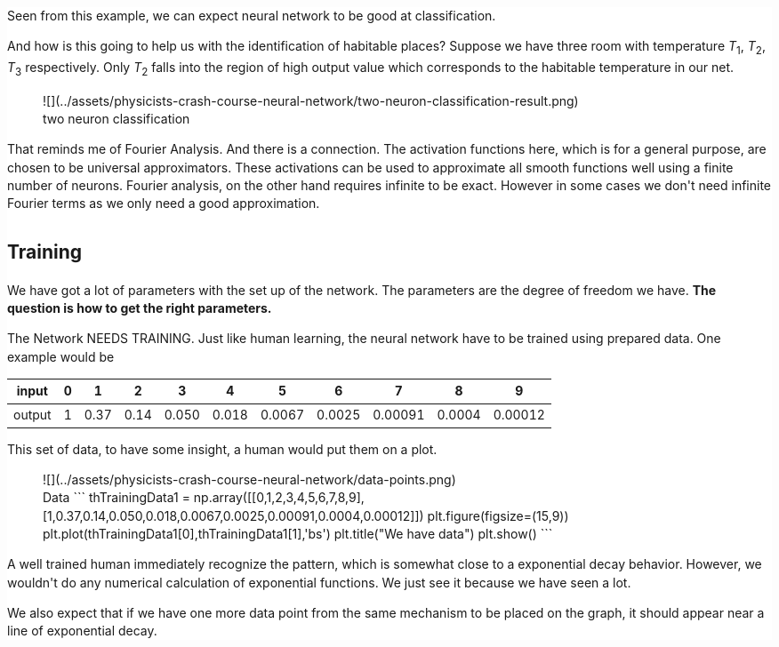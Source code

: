 Seen from this example, we can expect neural network to be good at classification. 

And how is this going to help us with the identification of habitable places? Suppose we have three room with temperature $T_1$, $T_2$, $T_3$ respectively. Only $T_2$ falls into the region of high output value which corresponds to the habitable temperature in our net.

<figure markdown="1">
![](../assets/physicists-crash-course-neural-network/two-neuron-classification-result.png)
<figcaption markdown="1">
two neuron classification
</figcaption>
</figure>

That reminds me of Fourier Analysis. And there is a connection. The activation functions here, which is for a general purpose, are chosen to be universal approximators. These activations can be used to approximate all smooth functions well using a finite number of neurons. Fourier analysis, on the other hand requires infinite to be exact. However in some cases we don't need infinite Fourier terms as we only need a good approximation.

## Training

We have got a lot of parameters with the set up of the network. The parameters are the degree of freedom we have. **The question is how to get the right parameters.**

The Network NEEDS TRAINING. Just like human learning, the neural network have to be trained using prepared data. One example would be

|  input | 0 |   1  |   2  |   3   |   4   |    5   |    6   |    7    |    8   |    9    |
|:------:|:-:|:----:|:----:|:-----:|:-----:|:------:|:------:|:-------:|:------:|:-------:|
| output | 1 | 0.37 | 0.14 | 0.050 | 0.018 | 0.0067 | 0.0025 | 0.00091 | 0.0004 | 0.00012 |

This set of data, to have some insight, a human would put them on a plot.

<figure markdown="1">
![](../assets/physicists-crash-course-neural-network/data-points.png)
<figcaption markdown="1">
Data
```
thTrainingData1 = np.array([[0,1,2,3,4,5,6,7,8,9],[1,0.37,0.14,0.050,0.018,0.0067,0.0025,0.00091,0.0004,0.00012]])
plt.figure(figsize=(15,9))
plt.plot(thTrainingData1[0],thTrainingData1[1],'bs')
plt.title("We have data")
plt.show()
```
</figcaption>
</figure>

A well trained human immediately recognize the pattern, which is somewhat close to a exponential decay behavior. However, we wouldn't do any numerical calculation of exponential functions. We just see it because we have seen a lot.

We also expect that if we have one more data point from the same mechanism to be placed on the graph, it should appear near a line of exponential decay.

